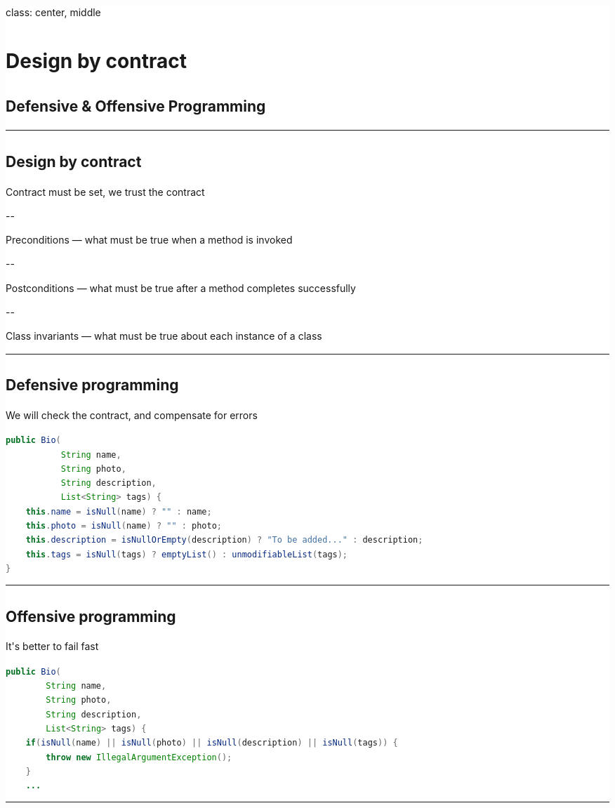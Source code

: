 class: center, middle

# Design by contract

## Defensive & Offensive Programming

---

## Design by contract

Contract must be set, we trust the contract

--

Preconditions — what must be true when a method is invoked

--

Postconditions — what must be true after a method completes successfully

--

Class invariants — what must be true about each instance of a class

---

## Defensive programming

We will check the contract, and compensate for errors

```Java
public Bio(
           String name,
           String photo,
           String description,
           List<String> tags) {
    this.name = isNull(name) ? "" : name;
    this.photo = isNull(name) ? "" : photo;
    this.description = isNullOrEmpty(description) ? "To be added..." : description;
    this.tags = isNull(tags) ? emptyList() : unmodifiableList(tags);
}
```

---

## Offensive programming

It's better to fail fast

```Java
public Bio(
        String name,
        String photo,
        String description,
        List<String> tags) {
    if(isNull(name) || isNull(photo) || isNull(description) || isNull(tags)) {
        throw new IllegalArgumentException();
    }
    ...
```

---